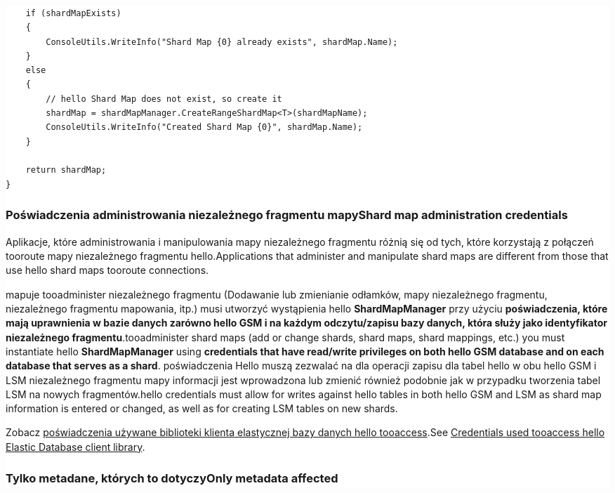         if (shardMapExists)
        {
            ConsoleUtils.WriteInfo("Shard Map {0} already exists", shardMap.Name);
        }
        else
        {
            // hello Shard Map does not exist, so create it
            shardMap = shardMapManager.CreateRangeShardMap<T>(shardMapName);
            ConsoleUtils.WriteInfo("Created Shard Map {0}", shardMap.Name);
        }

        return shardMap;
    } 

### <a name="shard-map-administration-credentials"></a><span data-ttu-id="b5a0b-200">Poświadczenia administrowania niezależnego fragmentu mapy</span><span class="sxs-lookup"><span data-stu-id="b5a0b-200">Shard map administration credentials</span></span>
<span data-ttu-id="b5a0b-201">Aplikacje, które administrowania i manipulowania mapy niezależnego fragmentu różnią się od tych, które korzystają z połączeń tooroute mapy niezależnego fragmentu hello.</span><span class="sxs-lookup"><span data-stu-id="b5a0b-201">Applications that administer and manipulate shard maps are different from those that use hello shard maps tooroute connections.</span></span> 

<span data-ttu-id="b5a0b-202">mapuje tooadminister niezależnego fragmentu (Dodawanie lub zmienianie odłamków, mapy niezależnego fragmentu, niezależnego fragmentu mapowania, itp.) musi utworzyć wystąpienia hello **ShardMapManager** przy użyciu **poświadczenia, które mają uprawnienia w bazie danych zarówno hello GSM i na każdym odczytu/zapisu bazy danych, która służy jako identyfikator niezależnego fragmentu**.</span><span class="sxs-lookup"><span data-stu-id="b5a0b-202">tooadminister shard maps (add or change shards, shard maps, shard mappings, etc.) you must instantiate hello **ShardMapManager** using **credentials that have read/write privileges on both hello GSM database and on each database that serves as a shard**.</span></span> <span data-ttu-id="b5a0b-203">poświadczenia Hello muszą zezwalać na dla operacji zapisu dla tabel hello w obu hello GSM i LSM niezależnego fragmentu mapy informacji jest wprowadzona lub zmienić również podobnie jak w przypadku tworzenia tabel LSM na nowych fragmentów.</span><span class="sxs-lookup"><span data-stu-id="b5a0b-203">hello credentials must allow for writes against hello tables in both hello GSM and LSM as shard map information is entered or changed, as well as for creating LSM tables on new shards.</span></span>  

<span data-ttu-id="b5a0b-204">Zobacz [poświadczenia używane biblioteki klienta elastycznej bazy danych hello tooaccess](sql-database-elastic-scale-manage-credentials.md).</span><span class="sxs-lookup"><span data-stu-id="b5a0b-204">See [Credentials used tooaccess hello Elastic Database client library](sql-database-elastic-scale-manage-credentials.md).</span></span>

### <a name="only-metadata-affected"></a><span data-ttu-id="b5a0b-205">Tylko metadane, których to dotyczy</span><span class="sxs-lookup"><span data-stu-id="b5a0b-205">Only metadata affected</span></span>